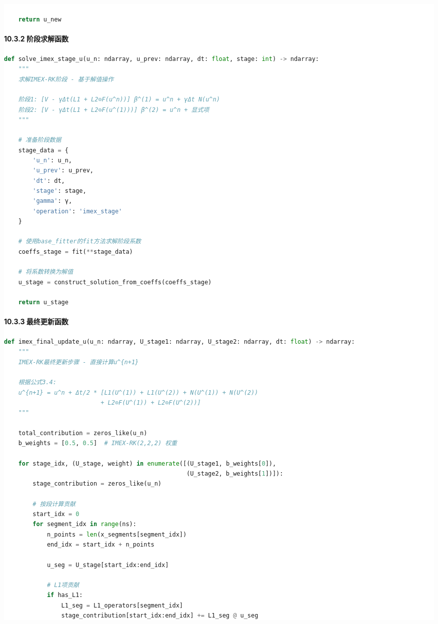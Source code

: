 ```python
    
    return u_new
```

#### 10.3.2 阶段求解函数

```python
def solve_imex_stage_u(u_n: ndarray, u_prev: ndarray, dt: float, stage: int) -> ndarray:
    """
    求解IMEX-RK阶段 - 基于解值操作
    
    阶段1: [V - γΔt(L1 + L2⊙F(u^n))] β^(1) = u^n + γΔt N(u^n)
    阶段2: [V - γΔt(L1 + L2⊙F(u^(1)))] β^(2) = u^n + 显式项
    """
    
    # 准备阶段数据
    stage_data = {
        'u_n': u_n,
        'u_prev': u_prev, 
        'dt': dt,
        'stage': stage,
        'gamma': γ,
        'operation': 'imex_stage'
    }
    
    # 使用base_fitter的fit方法求解阶段系数
    coeffs_stage = fit(**stage_data)
    
    # 将系数转换为解值
    u_stage = construct_solution_from_coeffs(coeffs_stage)
    
    return u_stage
```

#### 10.3.3 最终更新函数

```python
def imex_final_update_u(u_n: ndarray, U_stage1: ndarray, U_stage2: ndarray, dt: float) -> ndarray:
    """
    IMEX-RK最终更新步骤 - 直接计算u^{n+1}
    
    根据公式3.4:
    u^{n+1} = u^n + Δt/2 * [L1(U^(1)) + L1(U^(2)) + N(U^(1)) + N(U^(2)) 
                           + L2⊙F(U^(1)) + L2⊙F(U^(2))]
    """
    
    total_contribution = zeros_like(u_n)
    b_weights = [0.5, 0.5]  # IMEX-RK(2,2,2) 权重
    
    for stage_idx, (U_stage, weight) in enumerate([(U_stage1, b_weights[0]), 
                                                   (U_stage2, b_weights[1])]):
        stage_contribution = zeros_like(u_n)
        
        # 按段计算贡献
        start_idx = 0
        for segment_idx in range(ns):
            n_points = len(x_segments[segment_idx])
            end_idx = start_idx + n_points
            
            u_seg = U_stage[start_idx:end_idx]
            
            # L1项贡献
            if has_L1:
                L1_seg = L1_operators[segment_idx]
                stage_contribution[start_idx:end_idx] += L1_seg @ u_seg
```